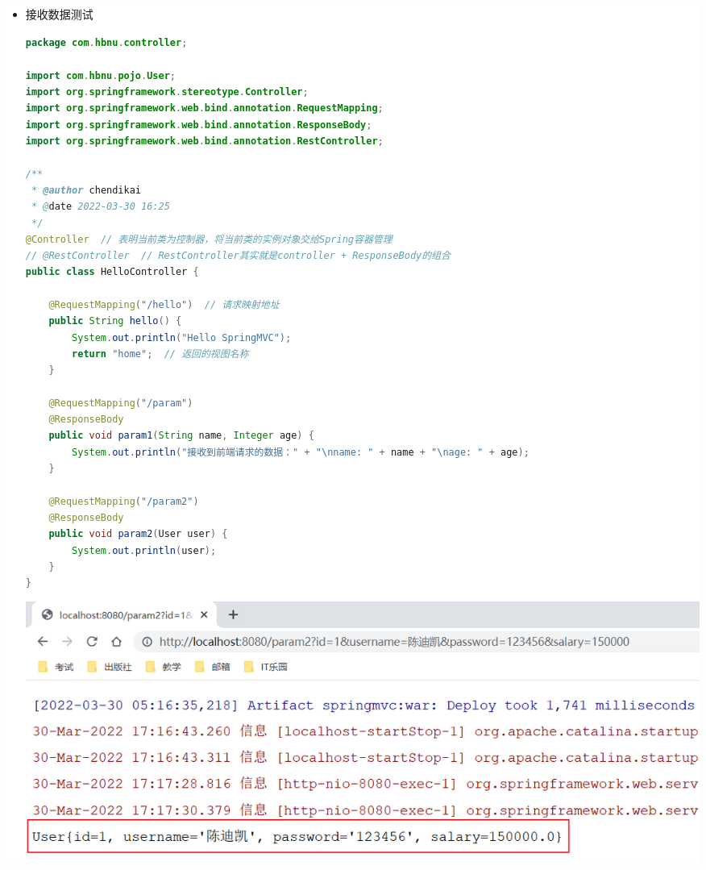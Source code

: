- 接收数据测试

    ```java
    package com.hbnu.controller;
    
    import com.hbnu.pojo.User;
    import org.springframework.stereotype.Controller;
    import org.springframework.web.bind.annotation.RequestMapping;
    import org.springframework.web.bind.annotation.ResponseBody;
    import org.springframework.web.bind.annotation.RestController;
    
    /**
     * @author chendikai
     * @date 2022-03-30 16:25
     */
    @Controller  // 表明当前类为控制器，将当前类的实例对象交给Spring容器管理
    // @RestController  // RestController其实就是controller + ResponseBody的组合
    public class HelloController {
    
        @RequestMapping("/hello")  // 请求映射地址
        public String hello() {
            System.out.println("Hello SpringMVC");
            return "home";  // 返回的视图名称
        }
    
        @RequestMapping("/param")
        @ResponseBody
        public void param1(String name, Integer age) {
            System.out.println("接收到前端请求的数据：" + "\nname: " + name + "\nage: " + age);
        }
    
        @RequestMapping("/param2")
        @ResponseBody
        public void param2(User user) {
            System.out.println(user);
        }
    }
    ```

    ![image-20220330171816084](/TyporaPic/image-20220330171816084.png)

    ![image-20220330171839694](/TyporaPic/image-20220330171839694.png)
